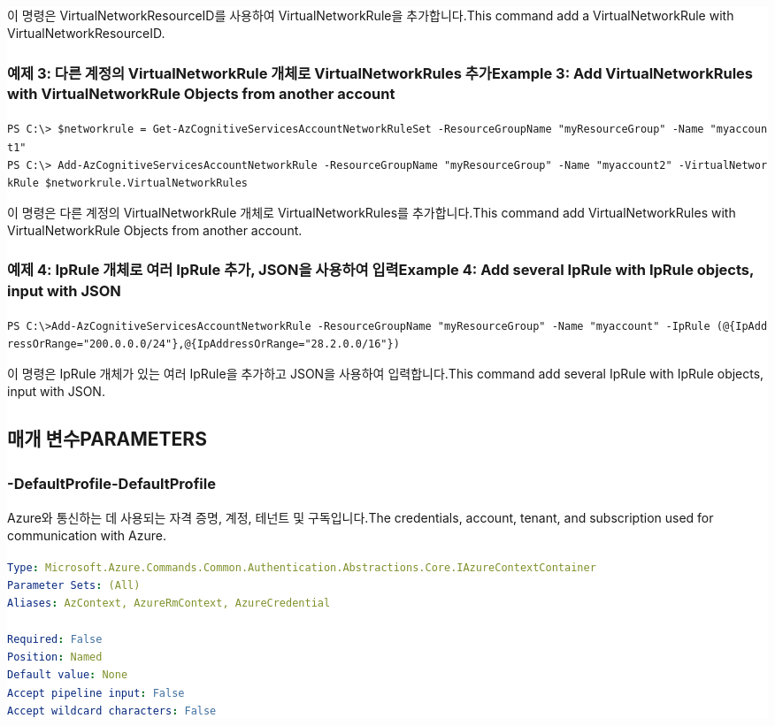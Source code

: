 <span data-ttu-id="5c0ae-115">이 명령은 VirtualNetworkResourceID를 사용하여 VirtualNetworkRule을 추가합니다.</span><span class="sxs-lookup"><span data-stu-id="5c0ae-115">This command add a VirtualNetworkRule with VirtualNetworkResourceID.</span></span>

### <span data-ttu-id="5c0ae-116">예제 3: 다른 계정의 VirtualNetworkRule 개체로 VirtualNetworkRules 추가</span><span class="sxs-lookup"><span data-stu-id="5c0ae-116">Example 3: Add VirtualNetworkRules with VirtualNetworkRule Objects from another account</span></span>
```
PS C:\> $networkrule = Get-AzCognitiveServicesAccountNetworkRuleSet -ResourceGroupName "myResourceGroup" -Name "myaccount1"
PS C:\> Add-AzCognitiveServicesAccountNetworkRule -ResourceGroupName "myResourceGroup" -Name "myaccount2" -VirtualNetworkRule $networkrule.VirtualNetworkRules
```

<span data-ttu-id="5c0ae-117">이 명령은 다른 계정의 VirtualNetworkRule 개체로 VirtualNetworkRules를 추가합니다.</span><span class="sxs-lookup"><span data-stu-id="5c0ae-117">This command add VirtualNetworkRules with VirtualNetworkRule Objects from another account.</span></span>

### <span data-ttu-id="5c0ae-118">예제 4: IpRule 개체로 여러 IpRule 추가, JSON을 사용하여 입력</span><span class="sxs-lookup"><span data-stu-id="5c0ae-118">Example 4: Add several IpRule with IpRule objects, input with JSON</span></span>
```
PS C:\>Add-AzCognitiveServicesAccountNetworkRule -ResourceGroupName "myResourceGroup" -Name "myaccount" -IpRule (@{IpAddressOrRange="200.0.0.0/24"},@{IpAddressOrRange="28.2.0.0/16"})
```

<span data-ttu-id="5c0ae-119">이 명령은 IpRule 개체가 있는 여러 IpRule을 추가하고 JSON을 사용하여 입력합니다.</span><span class="sxs-lookup"><span data-stu-id="5c0ae-119">This command add several IpRule with IpRule objects, input with JSON.</span></span>

## <span data-ttu-id="5c0ae-120">매개 변수</span><span class="sxs-lookup"><span data-stu-id="5c0ae-120">PARAMETERS</span></span>

### <span data-ttu-id="5c0ae-121">-DefaultProfile</span><span class="sxs-lookup"><span data-stu-id="5c0ae-121">-DefaultProfile</span></span>
<span data-ttu-id="5c0ae-122">Azure와 통신하는 데 사용되는 자격 증명, 계정, 테넌트 및 구독입니다.</span><span class="sxs-lookup"><span data-stu-id="5c0ae-122">The credentials, account, tenant, and subscription used for communication with Azure.</span></span>

```yaml
Type: Microsoft.Azure.Commands.Common.Authentication.Abstractions.Core.IAzureContextContainer
Parameter Sets: (All)
Aliases: AzContext, AzureRmContext, AzureCredential

Required: False
Position: Named
Default value: None
Accept pipeline input: False
Accept wildcard characters: False
```
